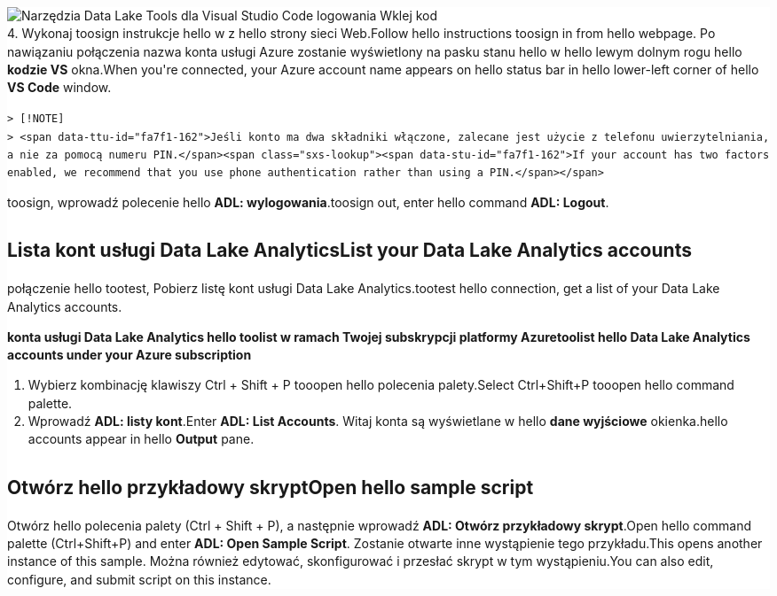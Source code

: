    ![Narzędzia Data Lake Tools dla Visual Studio Code logowania Wklej kod](./media/data-lake-analytics-data-lake-tools-for-vscode/data-lake-tools-for-vscode-extension-login-paste-code.png )   
4.  <span data-ttu-id="fa7f1-160">Wykonaj toosign instrukcje hello w z hello strony sieci Web.</span><span class="sxs-lookup"><span data-stu-id="fa7f1-160">Follow hello instructions toosign in from hello webpage.</span></span> <span data-ttu-id="fa7f1-161">Po nawiązaniu połączenia nazwa konta usługi Azure zostanie wyświetlony na pasku stanu hello w hello lewym dolnym rogu hello **kodzie VS** okna.</span><span class="sxs-lookup"><span data-stu-id="fa7f1-161">When you're connected, your Azure account name appears on hello status bar in hello lower-left corner of hello **VS Code** window.</span></span> 

    > [!NOTE] 
    > <span data-ttu-id="fa7f1-162">Jeśli konto ma dwa składniki włączone, zalecane jest użycie z telefonu uwierzytelniania, a nie za pomocą numeru PIN.</span><span class="sxs-lookup"><span data-stu-id="fa7f1-162">If your account has two factors enabled, we recommend that you use phone authentication rather than using a PIN.</span></span>

<span data-ttu-id="fa7f1-163">toosign, wprowadź polecenie hello **ADL: wylogowania**.</span><span class="sxs-lookup"><span data-stu-id="fa7f1-163">toosign out, enter hello command **ADL: Logout**.</span></span>

## <a name="list-your-data-lake-analytics-accounts"></a><span data-ttu-id="fa7f1-164">Lista kont usługi Data Lake Analytics</span><span class="sxs-lookup"><span data-stu-id="fa7f1-164">List your Data Lake Analytics accounts</span></span>

<span data-ttu-id="fa7f1-165">połączenie hello tootest, Pobierz listę kont usługi Data Lake Analytics.</span><span class="sxs-lookup"><span data-stu-id="fa7f1-165">tootest hello connection, get a list of your Data Lake Analytics accounts.</span></span>

<span data-ttu-id="fa7f1-166">**konta usługi Data Lake Analytics hello toolist w ramach Twojej subskrypcji platformy Azure**</span><span class="sxs-lookup"><span data-stu-id="fa7f1-166">**toolist hello Data Lake Analytics accounts under your Azure subscription**</span></span>

1. <span data-ttu-id="fa7f1-167">Wybierz kombinację klawiszy Ctrl + Shift + P tooopen hello polecenia palety.</span><span class="sxs-lookup"><span data-stu-id="fa7f1-167">Select Ctrl+Shift+P tooopen hello command palette.</span></span>
2. <span data-ttu-id="fa7f1-168">Wprowadź **ADL: listy kont**.</span><span class="sxs-lookup"><span data-stu-id="fa7f1-168">Enter **ADL: List Accounts**.</span></span> <span data-ttu-id="fa7f1-169">Witaj konta są wyświetlane w hello **dane wyjściowe** okienka.</span><span class="sxs-lookup"><span data-stu-id="fa7f1-169">hello accounts appear in hello **Output** pane.</span></span>

## <a name="open-hello-sample-script"></a><span data-ttu-id="fa7f1-170">Otwórz hello przykładowy skrypt</span><span class="sxs-lookup"><span data-stu-id="fa7f1-170">Open hello sample script</span></span>
<span data-ttu-id="fa7f1-171">Otwórz hello polecenia palety (Ctrl + Shift + P), a następnie wprowadź **ADL: Otwórz przykładowy skrypt**.</span><span class="sxs-lookup"><span data-stu-id="fa7f1-171">Open hello command palette (Ctrl+Shift+P) and enter **ADL: Open Sample Script**.</span></span> <span data-ttu-id="fa7f1-172">Zostanie otwarte inne wystąpienie tego przykładu.</span><span class="sxs-lookup"><span data-stu-id="fa7f1-172">This opens another instance of this sample.</span></span> <span data-ttu-id="fa7f1-173">Można również edytować, skonfigurować i przesłać skrypt w tym wystąpieniu.</span><span class="sxs-lookup"><span data-stu-id="fa7f1-173">You can also edit, configure, and submit script on this instance.</span></span>
